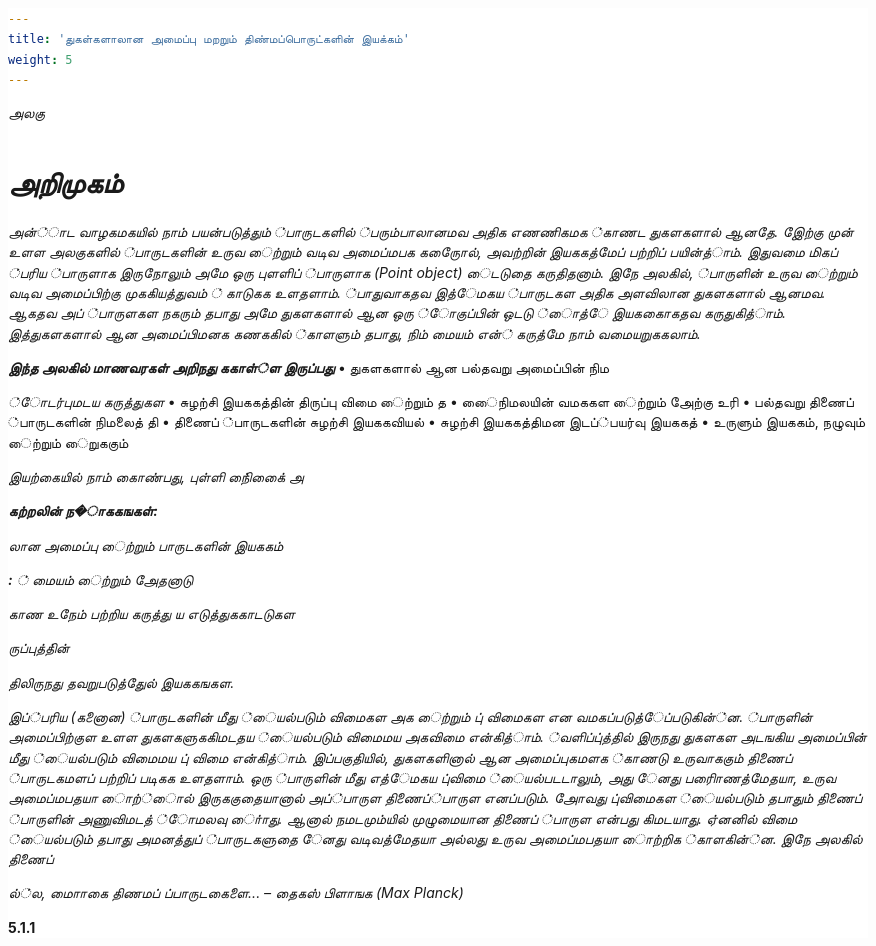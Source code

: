 ```yaml
---
title: 'துகள்களாலான அமைப்பு மறறும் திண்மப்பொருட்களின் இயக்கம்'
weight: 5
---
```


  

_அலகு_



# _அறிமுகம்_


_அன்்ாட வாழகமகயில் நாம் பயன்படுத்தும் ்பாருடகளில் ்பரும்பாலானமவ அதிக எணணிகமக ்காணட துகளகளால் ஆனதே. இேற்கு முன் உளள அலகுகளில் ்பாருடகளின் உருவ ைற்றும் வடிவ அமைப்மபக கருோைல், அவற்றின் இயககத்மேப் பற்றிப் பயின்த்ாம். இதுவமை மிகப் ்பரிய ்பாருளாக இருநோலும் அமே ஒரு புளளிப் ்பாருளாக (Point object) ைடடுதை கருதிதனாம். இநே அலகில், ்பாருளின் உருவ ைற்றும் வடிவ அமைப்பிற்கு முககியத்துவம் ் காடுகக உளதளாம். ்பாதுவாகதவ இத்ேமகய ்பாருடகள அதிக அளவிலான துகளகளால் ஆனமவ. ஆகதவ அப் ்பாருளகள நகரும் தபாது அமே துகளகளால் ஆன ஒரு ்ோகுப்பின் ஒடடு ்ைாத்ே இயககைாகதவ கருதுகித்ாம். இத்துகளகளால் ஆன அமைப்பிமனக கணககில் ்காளளும் தபாது, நிம் மையம் என்் கருத்மே நாம் வமையறுககலாம்._

**_இந்த அலகில் மாணவரகள் அறிநது ககாள்்ள இருப்பது_** • துகளகளால் ஆன பல்தவறு அமைப்பின் நிம

_்ோடர்புமடய கருத்துகள_ • சுழற்சி இயககத்தின் திருப்பு விமை ைற்றும் த • ைைநிமலயின் வமககள ைற்றும் அேற்கு உரி • பல்தவறு திணைப் ்பாருடகளின் நிமலைத் தி • திணைப் ்பாருடகளின் சுழற்சி இயககவியல் • சுழற்சி இயககத்திமன இடப்்பயர்வு இயககத் • உருளும் இயககம், நழுவும் ைற்றும் ைறுககும்

_இயற்கையில் நாம் கைாண்பது, புள்ளி நி்ைகை்ை அ_

**_கற்றலின் ந�ாககஙகள்:_**  

_லான அமைப்பு ைற்றும் பாருடகளின் இயககம்_

**_:_** _் மையம் ைற்றும் அேதனாடு_

_காண உநேம் பற்றிய கருத்து ய எடுத்துககாடடுகள_

_ருப்புத்தி்ன்_

_திலிருநது தவறுபடுத்துேல் இயககஙகள._

_இப்்பரிய (கனைான) ்பாருடகளின் மீது ்ையல்படும் விமைகள அக ைற்றும் பு் விமைகள என வமகப்படுத்ேப்படுகின்்ன. ்பாருளின் அமைப்பிற்குள உளள துகளகளுககிமடதய ்ையல்படும் விமைமய அகவிமை என்கித்ாம். ்வளிப்பு்த்தில் இருநது துகளகள அடஙகிய அமைப்பின் மீது ்ையல்படும் விமைமய பு் விமை என்கித்ாம். இப்பகுதியில், துகளகளினால் ஆன அமைப்புகமளக ்காணடு உருவாககும் திணைப் ்பாருடகமளப் பற்றிப் படிகக உளதளாம். ஒரு ்பாருளின் மீது எத்ேமகய பு்விமை ்ையல்படடாலும், அது ேனது பரிைாணத்மேதயா, உருவ அமைப்மபதயா ைாற்்ாைல் இருககுதையானால் அப்்பாருள திணைப்்பாருள எனப்படும். அோவது பு்விமைகள ்ையல்படும் தபாதும் திணைப் ்பாருளின் அணுவிமடத் ்ோமலவு ைா்ாது. ஆனால் நமடமும்யில் முழுமையான திணைப் ்பாருள என்பது கிமடயாது. ஏ்னனில் விமை ்ையல்படும் தபாது அமனத்துப் ்பாருடகளுதை ேனது வடிவத்மேதயா அல்லது உருவ அமைப்மபதயா ைாற்றிக ்காளகின்்ன. இநே அலகில் திணைப்_

_ல்்ல, மாைாகை திணமப் ப்பாருடகைளை... – தைகஸ் பிளாஙக (Max Planck)_




  

**5.1.1**
